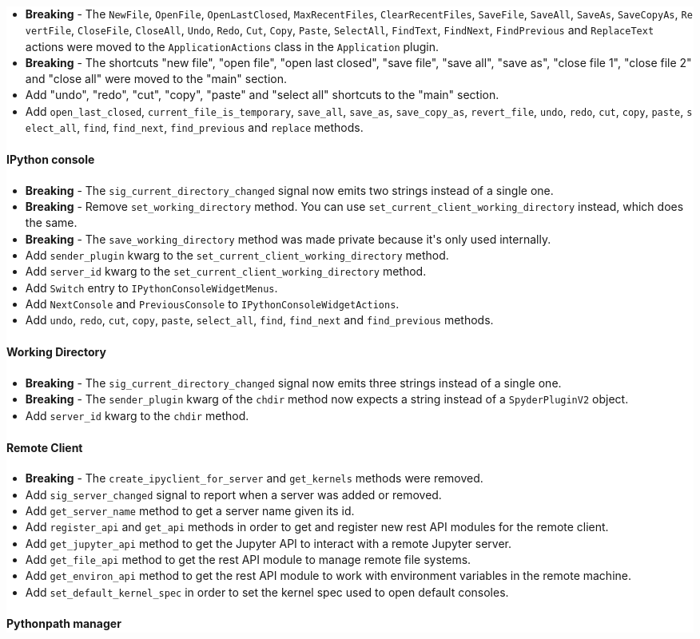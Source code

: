 * **Breaking** - The `NewFile`, `OpenFile`, `OpenLastClosed`, `MaxRecentFiles`, `ClearRecentFiles`, `SaveFile`,
  `SaveAll`, `SaveAs`, `SaveCopyAs`, `RevertFile`, `CloseFile`, `CloseAll`, `Undo`, `Redo`, `Cut`, `Copy`, `Paste`,
  `SelectAll`, `FindText`, `FindNext`, `FindPrevious` and `ReplaceText` actions were moved to the
  `ApplicationActions` class in the `Application` plugin.
* **Breaking** - The shortcuts "new file", "open file", "open last closed", "save file", "save all", "save as", "close file 1",
  "close file 2" and "close all" were moved to the "main" section.
* Add "undo", "redo", "cut", "copy", "paste" and "select all" shortcuts to the "main" section.
* Add `open_last_closed`, `current_file_is_temporary`, `save_all`, `save_as`, `save_copy_as`, `revert_file`, `undo`,
  `redo`, `cut`, `copy`, `paste`, `select_all`, `find`, `find_next`, `find_previous` and `replace` methods.

#### IPython console

* **Breaking** - The `sig_current_directory_changed` signal now emits two strings instead of a single one.
* **Breaking** - Remove `set_working_directory` method. You can use `set_current_client_working_directory` instead, which does the same.
* **Breaking** - The `save_working_directory` method was made private because it's only used internally.
* Add `sender_plugin` kwarg to the `set_current_client_working_directory` method.
* Add `server_id` kwarg to the `set_current_client_working_directory` method.
* Add `Switch` entry to `IPythonConsoleWidgetMenus`.
* Add `NextConsole` and `PreviousConsole` to `IPythonConsoleWidgetActions`.
* Add `undo`, `redo`, `cut`, `copy`, `paste`, `select_all`, `find`, `find_next` and `find_previous` methods.

#### Working Directory

* **Breaking** - The `sig_current_directory_changed` signal now emits three strings instead of a single one.
* **Breaking** - The `sender_plugin` kwarg of the `chdir` method now expects a string instead of a `SpyderPluginV2` object.
* Add `server_id` kwarg to the `chdir` method.

#### Remote Client

* **Breaking** - The `create_ipyclient_for_server` and `get_kernels` methods were removed.
* Add `sig_server_changed` signal to report when a server was added or removed.
* Add `get_server_name` method to get a server name given its id.
* Add `register_api` and `get_api` methods in order to get and register new rest API modules for the remote client.
* Add `get_jupyter_api` method to get the Jupyter API to interact with a remote Jupyter server.
* Add `get_file_api` method to get the rest API module to manage remote file systems.
* Add `get_environ_api` method to get the rest API module to work with environment variables in the remote machine.
* Add `set_default_kernel_spec` in order to set the kernel spec used to open default consoles.

#### Pythonpath manager
